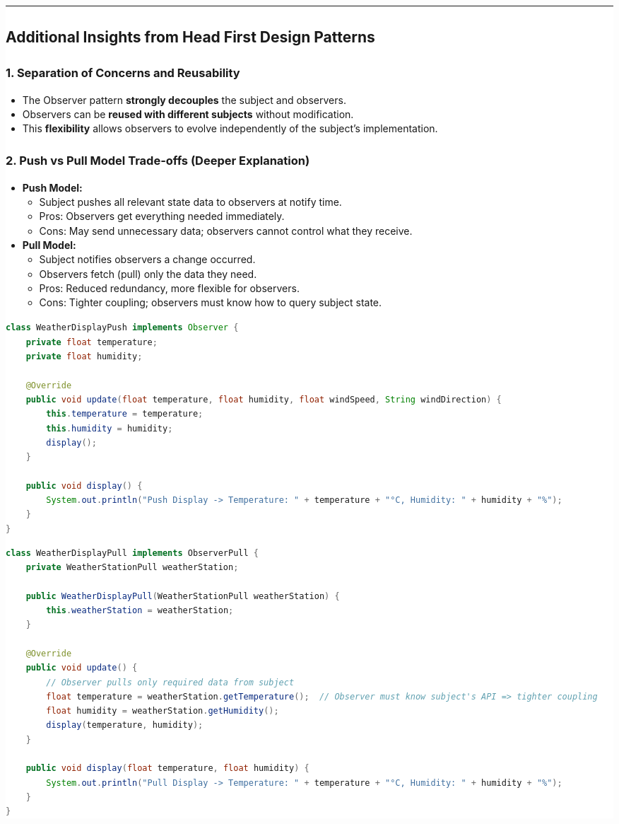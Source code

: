 

---

## Additional Insights from Head First Design Patterns

### 1. Separation of Concerns and Reusability
- The Observer pattern **strongly decouples** the subject and observers.
- Observers can be **reused with different subjects** without modification.
- This **flexibility** allows observers to evolve independently of the subject’s implementation.

### 2. Push vs Pull Model Trade-offs (Deeper Explanation)
- **Push Model:**
  - Subject pushes all relevant state data to observers at notify time.
  - Pros: Observers get everything needed immediately.
  - Cons: May send unnecessary data; observers cannot control what they receive.
- **Pull Model:**
  - Subject notifies observers a change occurred.
  - Observers fetch (pull) only the data they need.
  - Pros: Reduced redundancy, more flexible for observers.
  - Cons: Tighter coupling; observers must know how to query subject state.

```java
class WeatherDisplayPush implements Observer {
    private float temperature;
    private float humidity;

    @Override
    public void update(float temperature, float humidity, float windSpeed, String windDirection) {
        this.temperature = temperature;
        this.humidity = humidity;
        display();
    }

    public void display() {
        System.out.println("Push Display -> Temperature: " + temperature + "°C, Humidity: " + humidity + "%");
    }
}
```

```java
class WeatherDisplayPull implements ObserverPull {
    private WeatherStationPull weatherStation;

    public WeatherDisplayPull(WeatherStationPull weatherStation) {
        this.weatherStation = weatherStation;
    }

    @Override
    public void update() {
        // Observer pulls only required data from subject
        float temperature = weatherStation.getTemperature();  // Observer must know subject's API => tighter coupling
        float humidity = weatherStation.getHumidity();
        display(temperature, humidity);
    }

    public void display(float temperature, float humidity) {
        System.out.println("Pull Display -> Temperature: " + temperature + "°C, Humidity: " + humidity + "%");
    }
}
```